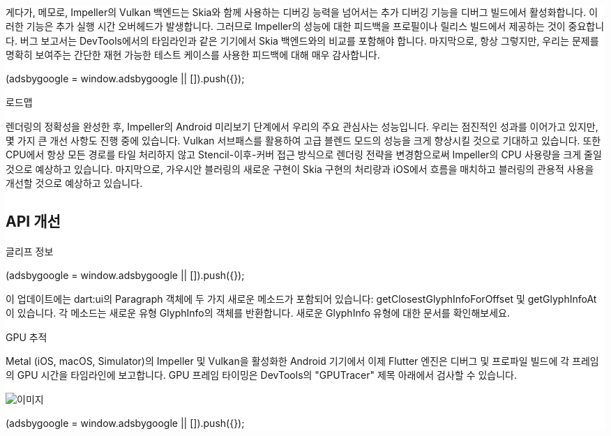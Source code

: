게다가, 메모로, Impeller의 Vulkan 백엔드는 Skia와 함께 사용하는 디버깅 능력을 넘어서는 추가 디버깅 기능을 디버그 빌드에서 활성화합니다. 이러한 기능은 추가 실행 시간 오버헤드가 발생합니다. 그러므로 Impeller의 성능에 대한 피드백을 프로필이나 릴리스 빌드에서 제공하는 것이 중요합니다. 버그 보고서는 DevTools에서의 타임라인과 같은 기기에서 Skia 백엔드와의 비교를 포함해야 합니다. 마지막으로, 항상 그렇지만, 우리는 문제를 명확히 보여주는 간단한 재현 가능한 테스트 케이스를 사용한 피드백에 대해 매우 감사합니다.



<ins class="adsbygoogle"
      style="display:block"
      data-ad-client="ca-pub-4877378276818686"
      data-ad-slot="9743150776"
      data-ad-format="auto"
      data-full-width-responsive="true"></ins>
<component is="script">
(adsbygoogle = window.adsbygoogle || []).push({});
</component>

로드맵

렌더링의 정확성을 완성한 후, Impeller의 Android 미리보기 단계에서 우리의 주요 관심사는 성능입니다. 우리는 점진적인 성과를 이어가고 있지만, 몇 가지 큰 개선 사항도 진행 중에 있습니다. Vulkan 서브패스를 활용하여 고급 블렌드 모드의 성능을 크게 향상시킬 것으로 기대하고 있습니다. 또한 CPU에서 항상 모든 경로를 타일 처리하지 않고 Stencil-이후-커버 접근 방식으로 렌더링 전략을 변경함으로써 Impeller의 CPU 사용량을 크게 줄일 것으로 예상하고 있습니다. 마지막으로, 가우시안 블러링의 새로운 구현이 Skia 구현의 처리량과 iOS에서 흐름을 매치하고 블러링의 관용적 사용을 개선할 것으로 예상하고 있습니다.

## API 개선

글리프 정보



<ins class="adsbygoogle"
      style="display:block"
      data-ad-client="ca-pub-4877378276818686"
      data-ad-slot="9743150776"
      data-ad-format="auto"
      data-full-width-responsive="true"></ins>
<component is="script">
(adsbygoogle = window.adsbygoogle || []).push({});
</component>

이 업데이트에는 dart:ui의 Paragraph 객체에 두 가지 새로운 메소드가 포함되어 있습니다: getClosestGlyphInfoForOffset 및 getGlyphInfoAt이 있습니다. 각 메소드는 새로운 유형 GlyphInfo의 객체를 반환합니다. 새로운 GlyphInfo 유형에 대한 문서를 확인해보세요.

GPU 추적

Metal (iOS, macOS, Simulator)의 Impeller 및 Vulkan을 활성화한 Android 기기에서 이제 Flutter 엔진은 디버그 및 프로파일 빌드에 각 프레임의 GPU 시간을 타임라인에 보고합니다. GPU 프레임 타이밍은 DevTools의 "GPUTracer" 제목 아래에서 검사할 수 있습니다.

![이미지](./img/What’s-new-in-Flutter-3.19_1.png)



<ins class="adsbygoogle"
      style="display:block"
      data-ad-client="ca-pub-4877378276818686"
      data-ad-slot="9743150776"
      data-ad-format="auto"
      data-full-width-responsive="true"></ins>
<component is="script">
(adsbygoogle = window.adsbygoogle || []).push({});
</component>
